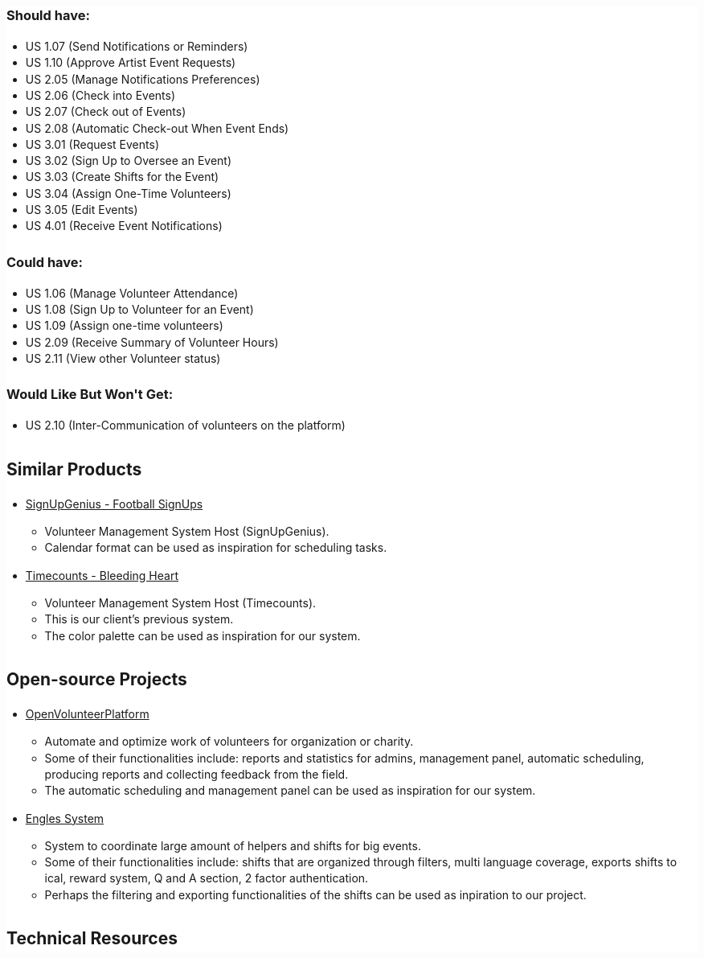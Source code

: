 ### Should have:
- US 1.07 (Send Notifications or Reminders)
- US 1.10 (Approve Artist Event Requests)
- US 2.05 (Manage Notifications Preferences)
- US 2.06 (Check into Events)
- US 2.07 (Check out of Events)
- US 2.08 (Automatic Check-out When Event Ends)
- US 3.01 (Request Events)
- US 3.02 (Sign Up to Oversee an Event)
- US 3.03 (Create Shifts for the Event)
- US 3.04 (Assign One-Time Volunteers)
- US 3.05 (Edit Events)
- US 4.01 (Receive Event Notifications)

### Could have:
- US 1.06 (Manage Volunteer Attendance)
- US 1.08 (Sign Up to Volunteer for an Event)
- US 1.09 (Assign one-time volunteers)
- US 2.09 (Receive Summary of Volunteer Hours)
- US 2.11 (View other Volunteer status)

### Would Like But Won't Get:
- US 2.10 (Inter-Communication of volunteers on the platform)

## Similar Products

  - [SignUpGenius - Football SignUps](https://www.signupgenius.com/go/5080d45aaa928a6fd0-soccer2#/)
    - Volunteer Management System Host (SignUpGenius).
    - Calendar format can be used as inspiration for scheduling tasks.
 
  - [Timecounts - Bleeding Heart](https://timecounts.app/bleedingheart)
    - Volunteer Management System Host (Timecounts).
    - This is our client’s previous system.
    - The color palette can be used as inspiration for our system.

## Open-source Projects

  - [OpenVolunteerPlatform](https://github.com/aerogear/OpenVolunteerPlatform)
    - Automate and optimize work of volunteers for organization or charity.
    - Some of their functionalities include: reports and statistics for admins, management panel, automatic scheduling, producing reports and collecting feedback from the field.
    - The automatic scheduling and management panel can be used as inspiration for our system.
 
  - [Engles System](https://github.com/engelsystem/engelsystem)
    - System to coordinate large amount of helpers and shifts for big events.
    - Some of their functionalities include: shifts that are organized through filters, multi language coverage, exports shifts to ical, reward system, Q and A section, 2 factor authentication.
    - Perhaps the filtering and exporting functionalities of the shifts can be used as inpiration to our project.

## Technical Resources
